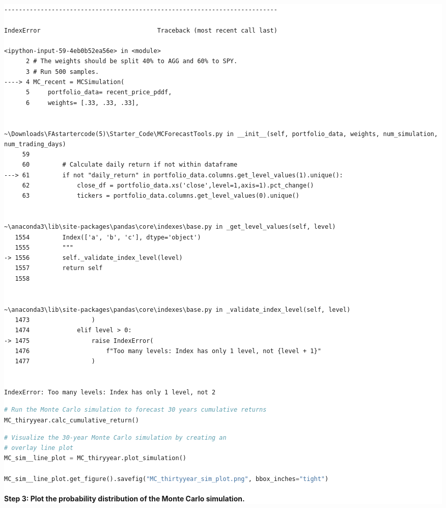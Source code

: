 
    ---------------------------------------------------------------------------

    IndexError                                Traceback (most recent call last)

    <ipython-input-59-4eb0b52ea56e> in <module>
          2 # The weights should be split 40% to AGG and 60% to SPY.
          3 # Run 500 samples.
    ----> 4 MC_recent = MCSimulation(
          5     portfolio_data= recent_price_pddf,
          6     weights= [.33, .33, .33],
    

    ~\Downloads\FAstartercode(5)\Starter_Code\MCForecastTools.py in __init__(self, portfolio_data, weights, num_simulation, num_trading_days)
         59 
         60         # Calculate daily return if not within dataframe
    ---> 61         if not "daily_return" in portfolio_data.columns.get_level_values(1).unique():
         62             close_df = portfolio_data.xs('close',level=1,axis=1).pct_change()
         63             tickers = portfolio_data.columns.get_level_values(0).unique()
    

    ~\anaconda3\lib\site-packages\pandas\core\indexes\base.py in _get_level_values(self, level)
       1554         Index(['a', 'b', 'c'], dtype='object')
       1555         """
    -> 1556         self._validate_index_level(level)
       1557         return self
       1558 
    

    ~\anaconda3\lib\site-packages\pandas\core\indexes\base.py in _validate_index_level(self, level)
       1473                 )
       1474             elif level > 0:
    -> 1475                 raise IndexError(
       1476                     f"Too many levels: Index has only 1 level, not {level + 1}"
       1477                 )
    

    IndexError: Too many levels: Index has only 1 level, not 2



```python
# Run the Monte Carlo simulation to forecast 30 years cumulative returns
MC_thiryyear.calc_cumulative_return()

```


```python
# Visualize the 30-year Monte Carlo simulation by creating an
# overlay line plot
MC_sim__line_plot = MC_thiryyear.plot_simulation()

MC_sim__line_plot.get_figure().savefig("MC_thirtyyear_sim_plot.png", bbox_inches="tight")

```

#### Step 3: Plot the probability distribution of the Monte Carlo simulation.
